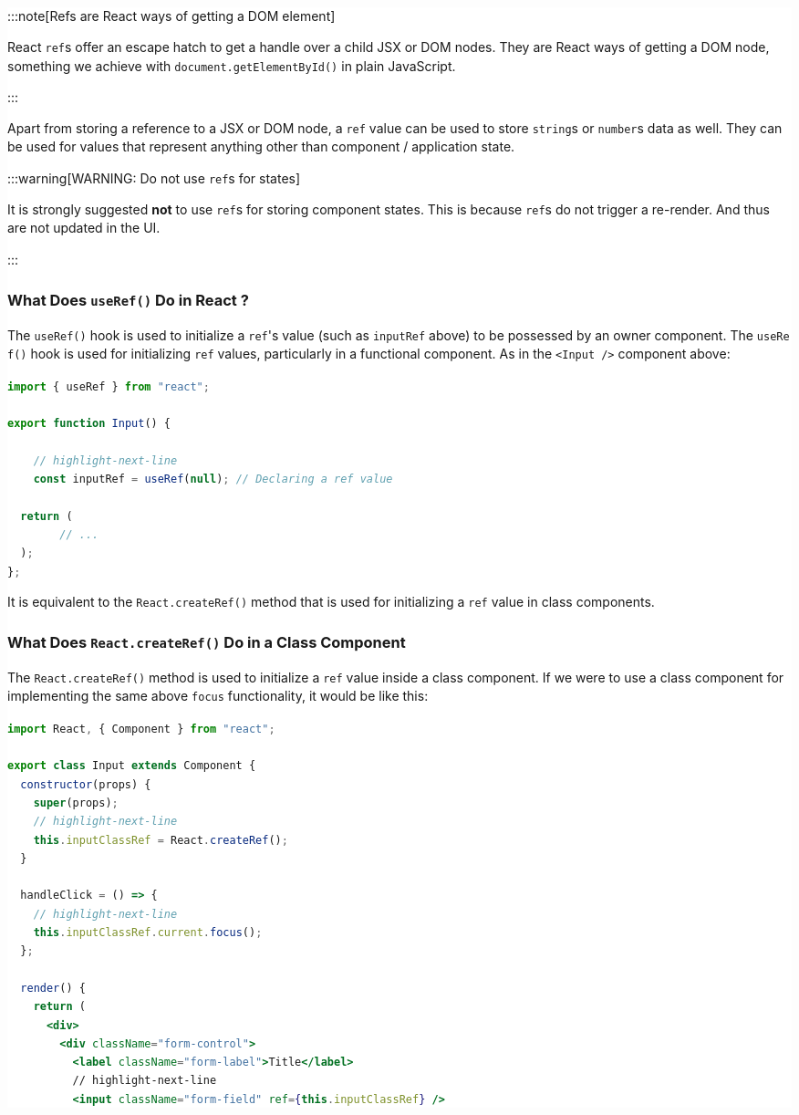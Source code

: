 :::note[Refs are React ways of getting a DOM element]

React `ref`s offer an escape hatch to get a handle over a child JSX or DOM nodes. They are React ways of getting a DOM node, something we achieve with `document.getElementById()` in plain JavaScript.

:::

Apart from storing a reference to a JSX or DOM node, a `ref` value can be used to store `string`s or `number`s data as well. They can be used for values that represent anything other than component / application state.

:::warning[WARNING: Do not use `ref`s for states]

It is strongly suggested **not** to use `ref`s for storing component states. This is because `ref`s do not trigger a re-render. And thus are not updated in the UI.

:::

### What Does `useRef()` Do in React ?

The `useRef()` hook is used to initialize a `ref`'s value (such as `inputRef` above) to be possessed by an owner component. The `useRef()` hook is used for initializing `ref` values, particularly in a functional component. As in the `<Input />` component above:

```jsx
import { useRef } from "react";

export function Input() {

	// highlight-next-line
	const inputRef = useRef(null); // Declaring a ref value

  return (
		// ...
  );
};
```

It is equivalent to the `React.createRef()` method that is used for initializing a `ref` value in class components.

### What Does `React.createRef()` Do in a Class Component

The `React.createRef()` method is used to initialize a `ref` value inside a class component. If we were to use a class component for implementing the same above `focus` functionality, it would be like this:

```jsx
import React, { Component } from "react";

export class Input extends Component {
  constructor(props) {
    super(props);
    // highlight-next-line
    this.inputClassRef = React.createRef();
  }

  handleClick = () => {
    // highlight-next-line
    this.inputClassRef.current.focus();
  };

  render() {
    return (
      <div>
        <div className="form-control">
          <label className="form-label">Title</label>
          // highlight-next-line
          <input className="form-field" ref={this.inputClassRef} />
```